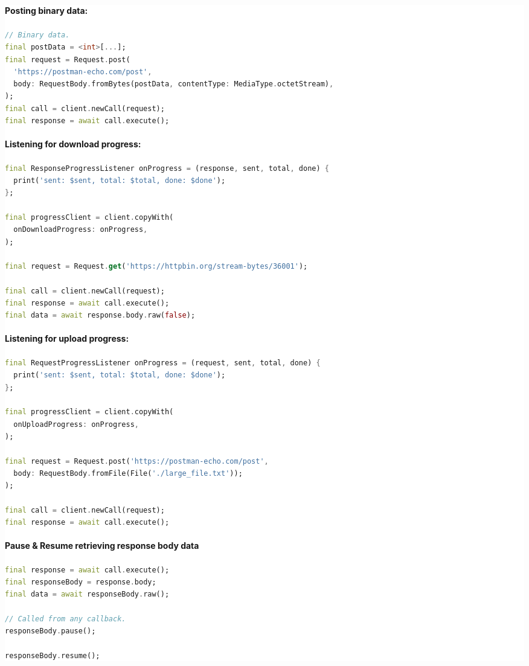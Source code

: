 #### Posting binary data:
```dart
// Binary data.
final postData = <int>[...];
final request = Request.post(
  'https://postman-echo.com/post',
  body: RequestBody.fromBytes(postData, contentType: MediaType.octetStream),
);
final call = client.newCall(request);
final response = await call.execute();
```

#### Listening for download progress:
```dart
final ResponseProgressListener onProgress = (response, sent, total, done) {
  print('sent: $sent, total: $total, done: $done');
};

final progressClient = client.copyWith(
  onDownloadProgress: onProgress,
);

final request = Request.get('https://httpbin.org/stream-bytes/36001');

final call = client.newCall(request);
final response = await call.execute();
final data = await response.body.raw(false);
```

#### Listening for upload progress:
```dart
final RequestProgressListener onProgress = (request, sent, total, done) {
  print('sent: $sent, total: $total, done: $done');
};

final progressClient = client.copyWith(
  onUploadProgress: onProgress,
);

final request = Request.post('https://postman-echo.com/post',
  body: RequestBody.fromFile(File('./large_file.txt'));
);

final call = client.newCall(request);
final response = await call.execute();
```


#### Pause & Resume retrieving response body data
```dart
final response = await call.execute();
final responseBody = response.body;
final data = await responseBody.raw();

// Called from any callback.
responseBody.pause();

responseBody.resume();
```
